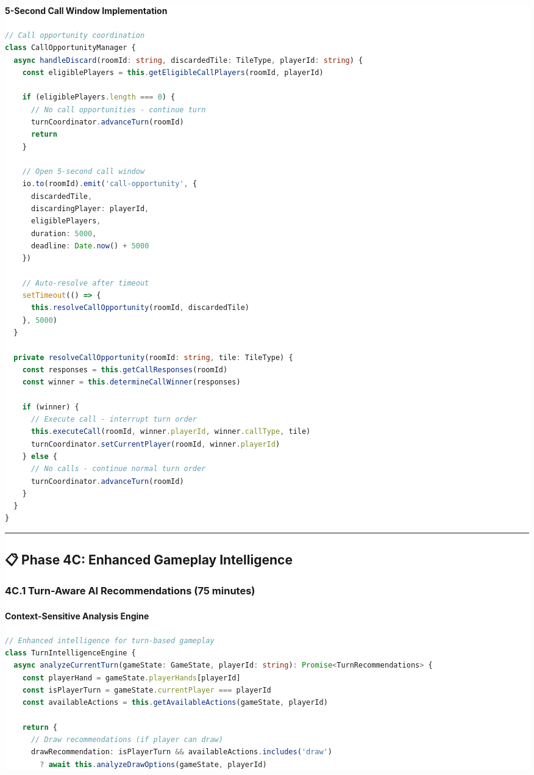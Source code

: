 #### 5-Second Call Window Implementation
```typescript
// Call opportunity coordination  
class CallOpportunityManager {
  async handleDiscard(roomId: string, discardedTile: TileType, playerId: string) {
    const eligiblePlayers = this.getEligibleCallPlayers(roomId, playerId)
    
    if (eligiblePlayers.length === 0) {
      // No call opportunities - continue turn
      turnCoordinator.advanceTurn(roomId)
      return
    }
    
    // Open 5-second call window
    io.to(roomId).emit('call-opportunity', {
      discardedTile,
      discardingPlayer: playerId,
      eligiblePlayers,
      duration: 5000,
      deadline: Date.now() + 5000
    })
    
    // Auto-resolve after timeout
    setTimeout(() => {
      this.resolveCallOpportunity(roomId, discardedTile)
    }, 5000)
  }
  
  private resolveCallOpportunity(roomId: string, tile: TileType) {
    const responses = this.getCallResponses(roomId)
    const winner = this.determineCallWinner(responses)
    
    if (winner) {
      // Execute call - interrupt turn order
      this.executeCall(roomId, winner.playerId, winner.callType, tile)
      turnCoordinator.setCurrentPlayer(roomId, winner.playerId)
    } else {
      // No calls - continue normal turn order
      turnCoordinator.advanceTurn(roomId)
    }
  }
}
```

---

## 📋 Phase 4C: Enhanced Gameplay Intelligence 

### **4C.1 Turn-Aware AI Recommendations (75 minutes)**

#### Context-Sensitive Analysis Engine
```typescript
// Enhanced intelligence for turn-based gameplay
class TurnIntelligenceEngine {
  async analyzeCurrentTurn(gameState: GameState, playerId: string): Promise<TurnRecommendations> {
    const playerHand = gameState.playerHands[playerId]
    const isPlayerTurn = gameState.currentPlayer === playerId
    const availableActions = this.getAvailableActions(gameState, playerId)
    
    return {
      // Draw recommendations (if player can draw)
      drawRecommendation: isPlayerTurn && availableActions.includes('draw') 
        ? await this.analyzeDrawOptions(gameState, playerId)
```